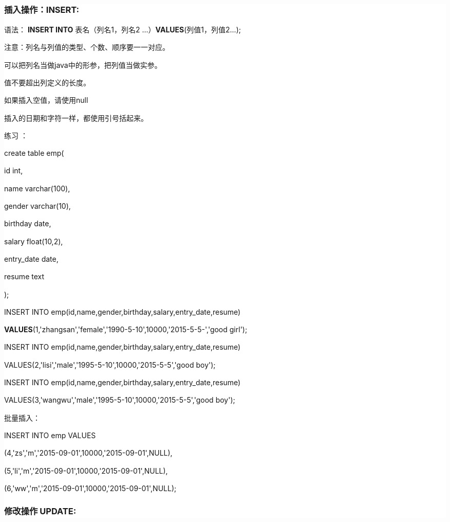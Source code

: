 ### 插入操作：INSERT:

语法： **INSERT INTO** 表名（列名1，列名2 ...）**VALUES**(列值1，列值2...);

注意：列名与列值的类型、个数、顺序要一一对应。

可以把列名当做java中的形参，把列值当做实参。

值不要超出列定义的长度。

如果插入空值，请使用null

插入的日期和字符一样，都使用引号括起来。

练习 ：

create table emp(

id int,

name varchar(100),

gender varchar(10),

birthday date,

salary float(10,2),

entry_date date,

resume text

);

 

INSERT INTO emp(id,name,gender,birthday,salary,entry_date,resume)

**VALUES**(1,'zhangsan','female','1990-5-10',10000,'2015-5-5-','good girl');

 

INSERT INTO emp(id,name,gender,birthday,salary,entry_date,resume)

VALUES(2,'lisi','male','1995-5-10',10000,'2015-5-5','good boy');

 

INSERT INTO emp(id,name,gender,birthday,salary,entry_date,resume)

VALUES(3,'wangwu','male','1995-5-10',10000,'2015-5-5','good boy');

 

批量插入：

INSERT INTO emp VALUES

(4,'zs','m','2015-09-01',10000,'2015-09-01',NULL),

(5,'li','m','2015-09-01',10000,'2015-09-01',NULL),

(6,'ww','m','2015-09-01',10000,'2015-09-01',NULL);

### 修改操作 UPDATE:
